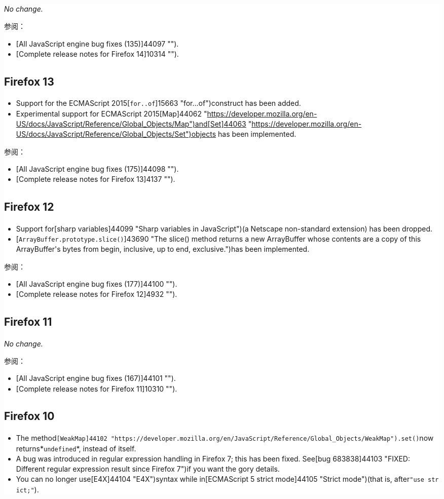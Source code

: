 *No change.*




参阅：


* [All JavaScript engine bug fixes (135)]44097 "").
* [Complete release notes for Firefox 14]10314 "").

## Firefox 13<a name="Firefox_13"></a>

* Support for the ECMAScript 2015[`for..of`]15663 "for...of")construct has been added.
* Experimental support for ECMAScript 2015[Map]44062 "https://developer.mozilla.org/en-US/docs/JavaScript/Reference/Global_Objects/Map")and[Set]44063 "https://developer.mozilla.org/en-US/docs/JavaScript/Reference/Global_Objects/Set")objects has been implemented.



参阅：


* [All JavaScript engine bug fixes (175)]44098 "").
* [Complete release notes for Firefox 13]4137 "").

## Firefox 12<a name="Firefox_12"></a>

* Support for[sharp variables]44099 "Sharp variables in JavaScript")(a Netscape non-standard extension) has been dropped.
* [`ArrayBuffer.prototype.slice()`]43690 "The slice() method returns a new ArrayBuffer whose contents are a copy of this ArrayBuffer's bytes from begin, inclusive, up to end, exclusive.")has been implemented.



参阅：


* [All JavaScript engine bug fixes (177)]44100 "").
* [Complete release notes for Firefox 12]4932 "").

## Firefox 11<a name="Firefox_11"></a>


*No change.*




参阅：


* [All JavaScript engine bug fixes (167)]44101 "").
* [Complete release notes for Firefox 11]10310 "").

## Firefox 10<a name="Firefox_10"></a>

* The method`[WeakMap]44102 "https://developer.mozilla.org/en/JavaScript/Reference/Global_Objects/WeakMap").set()`now returns*`undefined`*, instead of itself.
* A bug was introduced in regular expression handling in Firefox 7; this has been fixed. See[bug 683838]44103 "FIXED: Different regular expression result since Firefox 7")if you want the gory details.
* You can no longer use[E4X]44104 "E4X")syntax while in[ECMAScript 5 strict mode]44105 "Strict mode")(that is, after`"use strict;"`).
